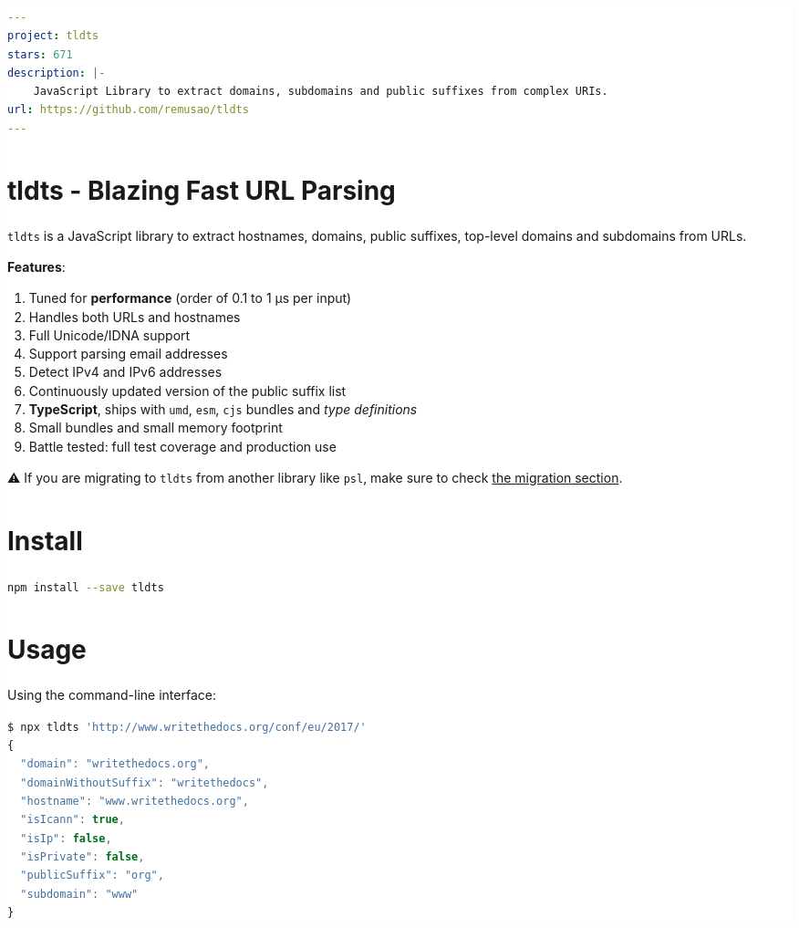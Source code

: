 ```yaml
---
project: tldts
stars: 671
description: |-
    JavaScript Library to extract domains, subdomains and public suffixes from complex URIs.
url: https://github.com/remusao/tldts
---
```


# tldts - Blazing Fast URL Parsing

`tldts` is a JavaScript library to extract hostnames, domains, public suffixes, top-level domains and subdomains from URLs.

**Features**:

1. Tuned for **performance** (order of 0.1 to 1 μs per input)
2. Handles both URLs and hostnames
3. Full Unicode/IDNA support
4. Support parsing email addresses
5. Detect IPv4 and IPv6 addresses
6. Continuously updated version of the public suffix list
7. **TypeScript**, ships with `umd`, `esm`, `cjs` bundles and _type definitions_
8. Small bundles and small memory footprint
9. Battle tested: full test coverage and production use

⚠️ If you are migrating to `tldts` from another library like `psl`, make sure to check [the migration section](#migrating-from-other-libraries).

# Install

```bash
npm install --save tldts
```

# Usage

Using the command-line interface:

```js
$ npx tldts 'http://www.writethedocs.org/conf/eu/2017/'
{
  "domain": "writethedocs.org",
  "domainWithoutSuffix": "writethedocs",
  "hostname": "www.writethedocs.org",
  "isIcann": true,
  "isIp": false,
  "isPrivate": false,
  "publicSuffix": "org",
  "subdomain": "www"
}
```
